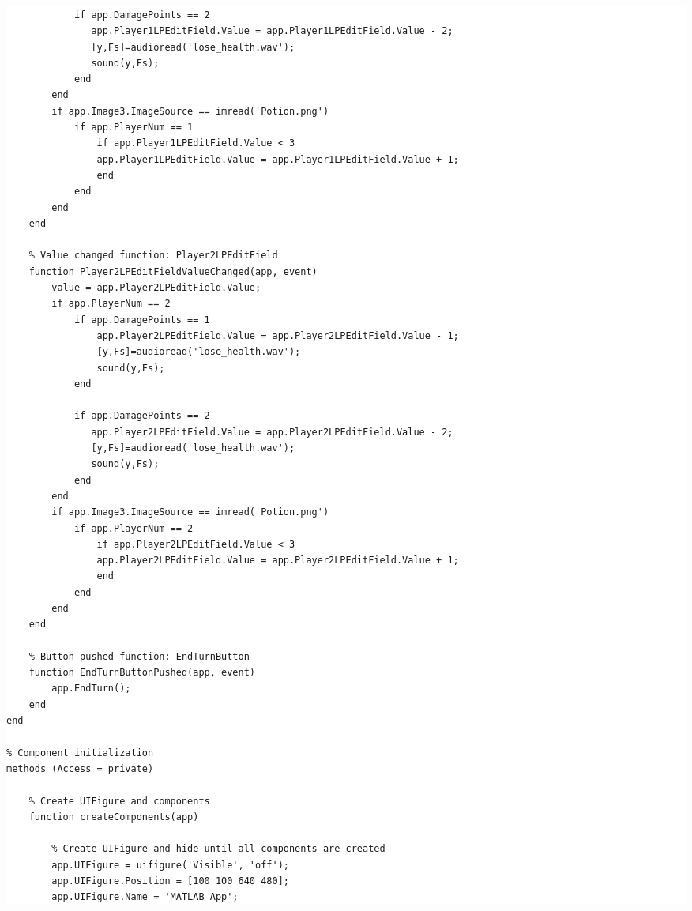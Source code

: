                 if app.DamagePoints == 2
                   app.Player1LPEditField.Value = app.Player1LPEditField.Value - 2;
                   [y,Fs]=audioread('lose_health.wav');
                   sound(y,Fs);
                end
            end
            if app.Image3.ImageSource == imread('Potion.png')
                if app.PlayerNum == 1
                    if app.Player1LPEditField.Value < 3
                    app.Player1LPEditField.Value = app.Player1LPEditField.Value + 1;
                    end
                end
            end
        end

        % Value changed function: Player2LPEditField
        function Player2LPEditFieldValueChanged(app, event)
            value = app.Player2LPEditField.Value;
            if app.PlayerNum == 2
                if app.DamagePoints == 1
                    app.Player2LPEditField.Value = app.Player2LPEditField.Value - 1;
                    [y,Fs]=audioread('lose_health.wav');
                    sound(y,Fs);
                end
                
                if app.DamagePoints == 2
                   app.Player2LPEditField.Value = app.Player2LPEditField.Value - 2;
                   [y,Fs]=audioread('lose_health.wav');
                   sound(y,Fs);
                end
            end
            if app.Image3.ImageSource == imread('Potion.png')
                if app.PlayerNum == 2
                    if app.Player2LPEditField.Value < 3
                    app.Player2LPEditField.Value = app.Player2LPEditField.Value + 1;
                    end
                end
            end
        end

        % Button pushed function: EndTurnButton
        function EndTurnButtonPushed(app, event)
            app.EndTurn();
        end
    end

    % Component initialization
    methods (Access = private)

        % Create UIFigure and components
        function createComponents(app)

            % Create UIFigure and hide until all components are created
            app.UIFigure = uifigure('Visible', 'off');
            app.UIFigure.Position = [100 100 640 480];
            app.UIFigure.Name = 'MATLAB App';
